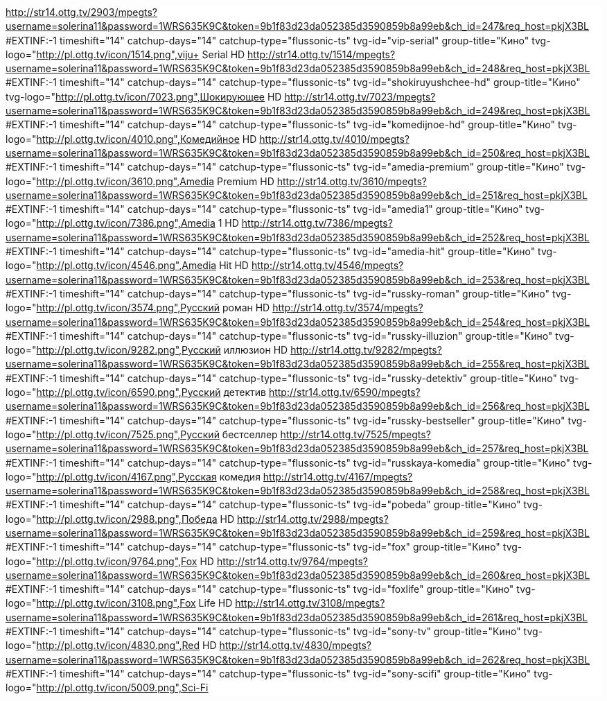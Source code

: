 http://str14.ottg.tv/2903/mpegts?username=solerina11&password=1WRS635K9C&token=9b1f83d23da052385d3590859b8a99eb&ch_id=247&req_host=pkjX3BL
#EXTINF:-1 timeshift="14" catchup-days="14" catchup-type="flussonic-ts" tvg-id="vip-serial"  group-title="Кино" tvg-logo="http://pl.ottg.tv/icon/1514.png",viju+ Serial HD
http://str14.ottg.tv/1514/mpegts?username=solerina11&password=1WRS635K9C&token=9b1f83d23da052385d3590859b8a99eb&ch_id=248&req_host=pkjX3BL
#EXTINF:-1 timeshift="14" catchup-days="14" catchup-type="flussonic-ts" tvg-id="shokiruyushchee-hd"  group-title="Кино" tvg-logo="http://pl.ottg.tv/icon/7023.png",Шокирующее HD
http://str14.ottg.tv/7023/mpegts?username=solerina11&password=1WRS635K9C&token=9b1f83d23da052385d3590859b8a99eb&ch_id=249&req_host=pkjX3BL
#EXTINF:-1 timeshift="14" catchup-days="14" catchup-type="flussonic-ts" tvg-id="komedijnoe-hd"  group-title="Кино" tvg-logo="http://pl.ottg.tv/icon/4010.png",Комедийное HD
http://str14.ottg.tv/4010/mpegts?username=solerina11&password=1WRS635K9C&token=9b1f83d23da052385d3590859b8a99eb&ch_id=250&req_host=pkjX3BL
#EXTINF:-1 timeshift="14" catchup-days="14" catchup-type="flussonic-ts" tvg-id="amedia-premium"  group-title="Кино" tvg-logo="http://pl.ottg.tv/icon/3610.png",Amedia Premium HD
http://str14.ottg.tv/3610/mpegts?username=solerina11&password=1WRS635K9C&token=9b1f83d23da052385d3590859b8a99eb&ch_id=251&req_host=pkjX3BL
#EXTINF:-1 timeshift="14" catchup-days="14" catchup-type="flussonic-ts" tvg-id="amedia1"  group-title="Кино" tvg-logo="http://pl.ottg.tv/icon/7386.png",Amedia 1 HD
http://str14.ottg.tv/7386/mpegts?username=solerina11&password=1WRS635K9C&token=9b1f83d23da052385d3590859b8a99eb&ch_id=252&req_host=pkjX3BL
#EXTINF:-1 timeshift="14" catchup-days="14" catchup-type="flussonic-ts" tvg-id="amedia-hit"  group-title="Кино" tvg-logo="http://pl.ottg.tv/icon/4546.png",Amedia Hit HD
http://str14.ottg.tv/4546/mpegts?username=solerina11&password=1WRS635K9C&token=9b1f83d23da052385d3590859b8a99eb&ch_id=253&req_host=pkjX3BL
#EXTINF:-1 timeshift="14" catchup-days="14" catchup-type="flussonic-ts" tvg-id="russky-roman"  group-title="Кино" tvg-logo="http://pl.ottg.tv/icon/3574.png",Русский роман HD
http://str14.ottg.tv/3574/mpegts?username=solerina11&password=1WRS635K9C&token=9b1f83d23da052385d3590859b8a99eb&ch_id=254&req_host=pkjX3BL
#EXTINF:-1 timeshift="14" catchup-days="14" catchup-type="flussonic-ts" tvg-id="russky-illuzion"  group-title="Кино" tvg-logo="http://pl.ottg.tv/icon/9282.png",Русский иллюзион HD
http://str14.ottg.tv/9282/mpegts?username=solerina11&password=1WRS635K9C&token=9b1f83d23da052385d3590859b8a99eb&ch_id=255&req_host=pkjX3BL
#EXTINF:-1 timeshift="14" catchup-days="14" catchup-type="flussonic-ts" tvg-id="russky-detektiv"  group-title="Кино" tvg-logo="http://pl.ottg.tv/icon/6590.png",Русский детектив
http://str14.ottg.tv/6590/mpegts?username=solerina11&password=1WRS635K9C&token=9b1f83d23da052385d3590859b8a99eb&ch_id=256&req_host=pkjX3BL
#EXTINF:-1 timeshift="14" catchup-days="14" catchup-type="flussonic-ts" tvg-id="russky-bestseller"  group-title="Кино" tvg-logo="http://pl.ottg.tv/icon/7525.png",Русский бестселлер
http://str14.ottg.tv/7525/mpegts?username=solerina11&password=1WRS635K9C&token=9b1f83d23da052385d3590859b8a99eb&ch_id=257&req_host=pkjX3BL
#EXTINF:-1 timeshift="14" catchup-days="14" catchup-type="flussonic-ts" tvg-id="russkaya-komedia"  group-title="Кино" tvg-logo="http://pl.ottg.tv/icon/4167.png",Русская комедия
http://str14.ottg.tv/4167/mpegts?username=solerina11&password=1WRS635K9C&token=9b1f83d23da052385d3590859b8a99eb&ch_id=258&req_host=pkjX3BL
#EXTINF:-1 timeshift="14" catchup-days="14" catchup-type="flussonic-ts" tvg-id="pobeda"  group-title="Кино" tvg-logo="http://pl.ottg.tv/icon/2988.png",Победа HD
http://str14.ottg.tv/2988/mpegts?username=solerina11&password=1WRS635K9C&token=9b1f83d23da052385d3590859b8a99eb&ch_id=259&req_host=pkjX3BL
#EXTINF:-1 timeshift="14" catchup-days="14" catchup-type="flussonic-ts" tvg-id="fox"  group-title="Кино" tvg-logo="http://pl.ottg.tv/icon/9764.png",Fox HD
http://str14.ottg.tv/9764/mpegts?username=solerina11&password=1WRS635K9C&token=9b1f83d23da052385d3590859b8a99eb&ch_id=260&req_host=pkjX3BL
#EXTINF:-1 timeshift="14" catchup-days="14" catchup-type="flussonic-ts" tvg-id="foxlife"  group-title="Кино" tvg-logo="http://pl.ottg.tv/icon/3108.png",Fox Life HD
http://str14.ottg.tv/3108/mpegts?username=solerina11&password=1WRS635K9C&token=9b1f83d23da052385d3590859b8a99eb&ch_id=261&req_host=pkjX3BL
#EXTINF:-1 timeshift="14" catchup-days="14" catchup-type="flussonic-ts" tvg-id="sony-tv"  group-title="Кино" tvg-logo="http://pl.ottg.tv/icon/4830.png",Red HD
http://str14.ottg.tv/4830/mpegts?username=solerina11&password=1WRS635K9C&token=9b1f83d23da052385d3590859b8a99eb&ch_id=262&req_host=pkjX3BL
#EXTINF:-1 timeshift="14" catchup-days="14" catchup-type="flussonic-ts" tvg-id="sony-scifi"  group-title="Кино" tvg-logo="http://pl.ottg.tv/icon/5009.png",Sci-Fi